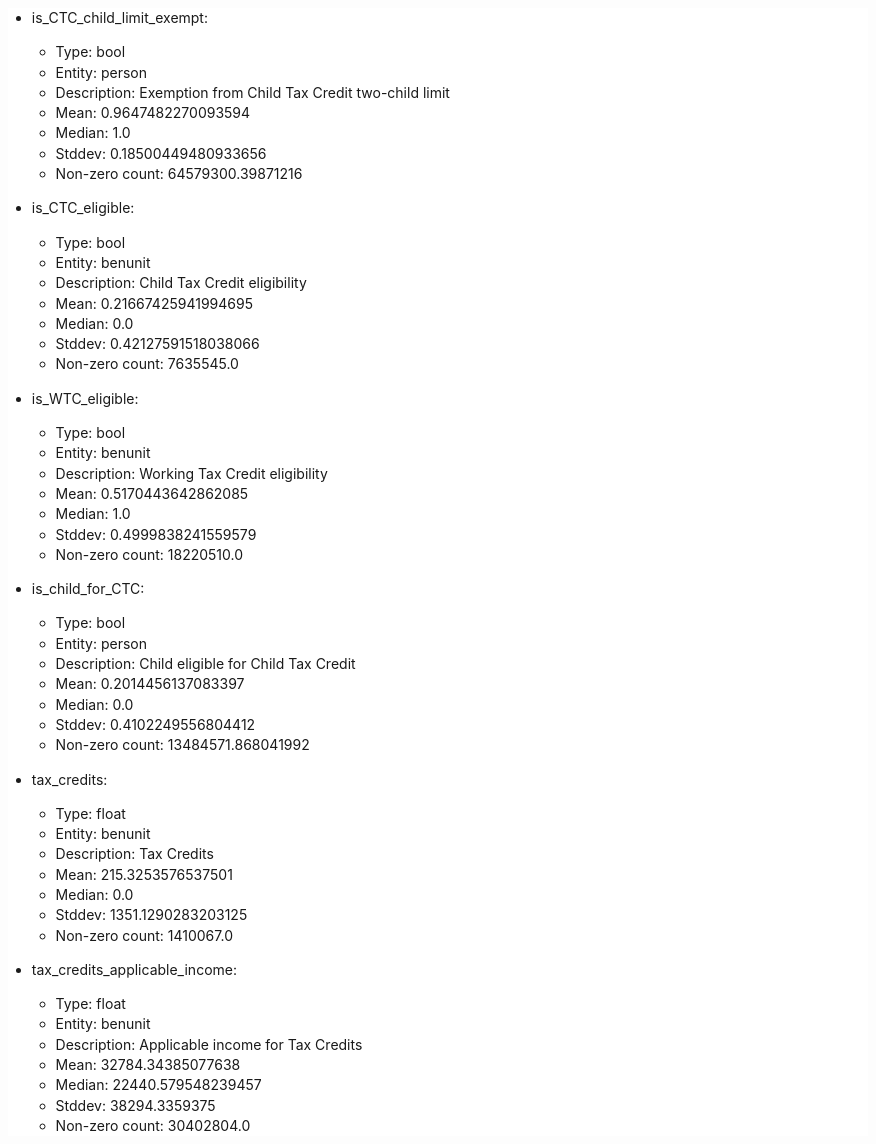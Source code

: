 
- is_CTC_child_limit_exempt:
  - Type: bool
  - Entity: person
  - Description: Exemption from Child Tax Credit two-child limit
  - Mean: 0.9647482270093594
  - Median: 1.0
  - Stddev: 0.18500449480933656
  - Non-zero count: 64579300.39871216


- is_CTC_eligible:
  - Type: bool
  - Entity: benunit
  - Description: Child Tax Credit eligibility
  - Mean: 0.21667425941994695
  - Median: 0.0
  - Stddev: 0.42127591518038066
  - Non-zero count: 7635545.0


- is_WTC_eligible:
  - Type: bool
  - Entity: benunit
  - Description: Working Tax Credit eligibility
  - Mean: 0.5170443642862085
  - Median: 1.0
  - Stddev: 0.4999838241559579
  - Non-zero count: 18220510.0


- is_child_for_CTC:
  - Type: bool
  - Entity: person
  - Description: Child eligible for Child Tax Credit
  - Mean: 0.2014456137083397
  - Median: 0.0
  - Stddev: 0.4102249556804412
  - Non-zero count: 13484571.868041992


- tax_credits:
  - Type: float
  - Entity: benunit
  - Description: Tax Credits
  - Mean: 215.3253576537501
  - Median: 0.0
  - Stddev: 1351.1290283203125
  - Non-zero count: 1410067.0


- tax_credits_applicable_income:
  - Type: float
  - Entity: benunit
  - Description: Applicable income for Tax Credits
  - Mean: 32784.34385077638
  - Median: 22440.579548239457
  - Stddev: 38294.3359375
  - Non-zero count: 30402804.0
